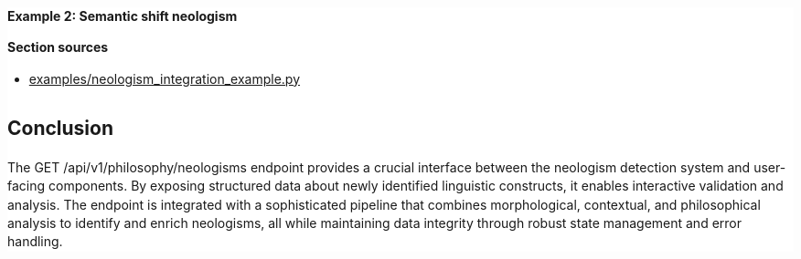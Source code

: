 **Example 2: Semantic shift neologism**
```json
```

**Section sources**
- [examples/neologism_integration_example.py](file://examples/neologism_integration_example.py#L1-L30)

## Conclusion
The GET /api/v1/philosophy/neologisms endpoint provides a crucial interface between the neologism detection system and user-facing components. By exposing structured data about newly identified linguistic constructs, it enables interactive validation and analysis. The endpoint is integrated with a sophisticated pipeline that combines morphological, contextual, and philosophical analysis to identify and enrich neologisms, all while maintaining data integrity through robust state management and error handling.
